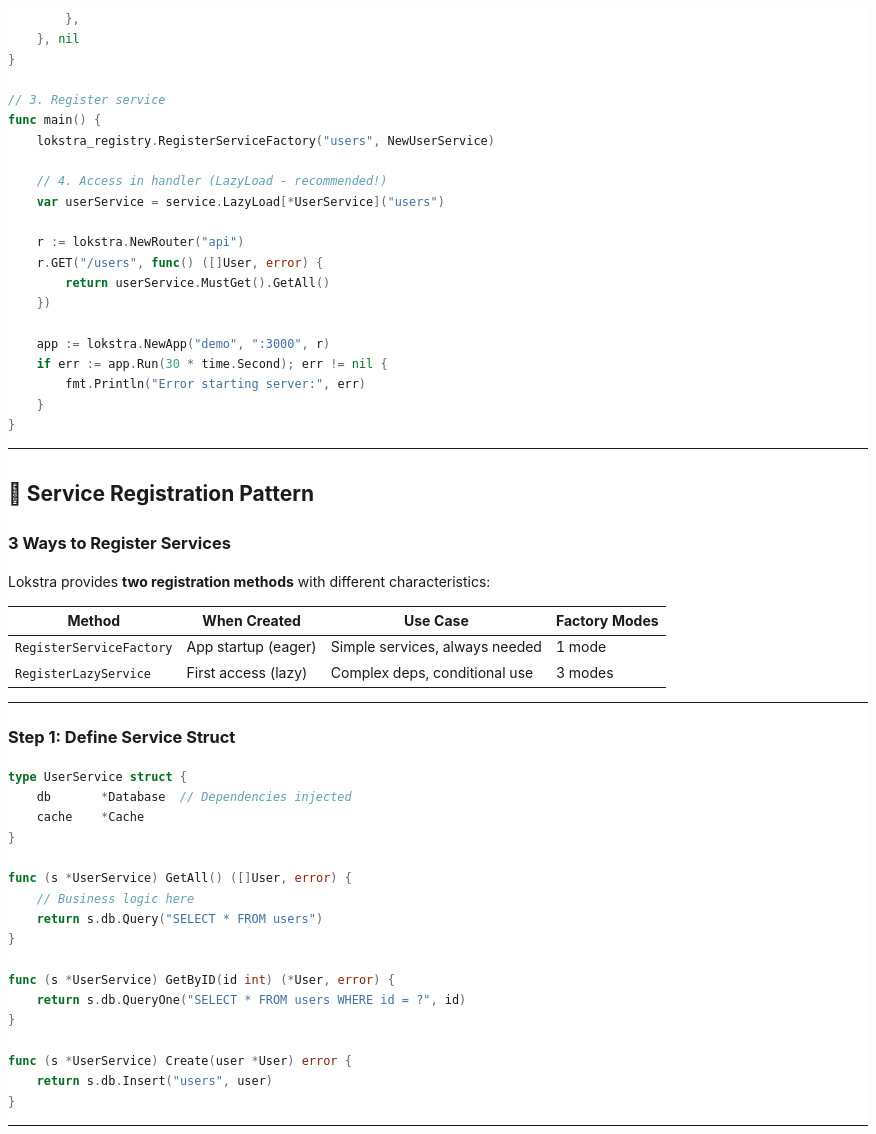 ```go
        },
    }, nil
}

// 3. Register service
func main() {
    lokstra_registry.RegisterServiceFactory("users", NewUserService)
    
    // 4. Access in handler (LazyLoad - recommended!)
    var userService = service.LazyLoad[*UserService]("users")
    
    r := lokstra.NewRouter("api")
    r.GET("/users", func() ([]User, error) {
        return userService.MustGet().GetAll()
    })
    
    app := lokstra.NewApp("demo", ":3000", r)
    if err := app.Run(30 * time.Second); err != nil {
        fmt.Println("Error starting server:", err)
    }
}
```

---

## 📝 Service Registration Pattern

### 3 Ways to Register Services

Lokstra provides **two registration methods** with different characteristics:

| Method | When Created | Use Case | Factory Modes |
|--------|-------------|----------|---------------|
| `RegisterServiceFactory` | App startup (eager) | Simple services, always needed | 1 mode |
| `RegisterLazyService` | First access (lazy) | Complex deps, conditional use | 3 modes |

---

### Step 1: Define Service Struct

```go
type UserService struct {
    db       *Database  // Dependencies injected
    cache    *Cache
}

func (s *UserService) GetAll() ([]User, error) {
    // Business logic here
    return s.db.Query("SELECT * FROM users")
}

func (s *UserService) GetByID(id int) (*User, error) {
    return s.db.QueryOne("SELECT * FROM users WHERE id = ?", id)
}

func (s *UserService) Create(user *User) error {
    return s.db.Insert("users", user)
}
```

---